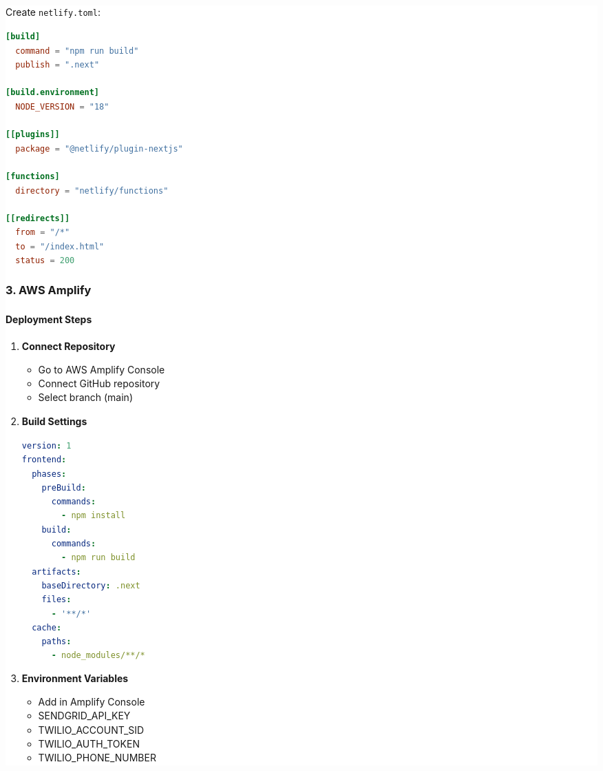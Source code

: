 Create `netlify.toml`:
```toml
[build]
  command = "npm run build"
  publish = ".next"

[build.environment]
  NODE_VERSION = "18"

[[plugins]]
  package = "@netlify/plugin-nextjs"

[functions]
  directory = "netlify/functions"

[[redirects]]
  from = "/*"
  to = "/index.html"
  status = 200
```

### **3. AWS Amplify**

#### **Deployment Steps**

1. **Connect Repository**
   - Go to AWS Amplify Console
   - Connect GitHub repository
   - Select branch (main)

2. **Build Settings**
   ```yaml
   version: 1
   frontend:
     phases:
       preBuild:
         commands:
           - npm install
       build:
         commands:
           - npm run build
     artifacts:
       baseDirectory: .next
       files:
         - '**/*'
     cache:
       paths:
         - node_modules/**/*
   ```

3. **Environment Variables**
   - Add in Amplify Console
   - SENDGRID_API_KEY
   - TWILIO_ACCOUNT_SID
   - TWILIO_AUTH_TOKEN
   - TWILIO_PHONE_NUMBER
